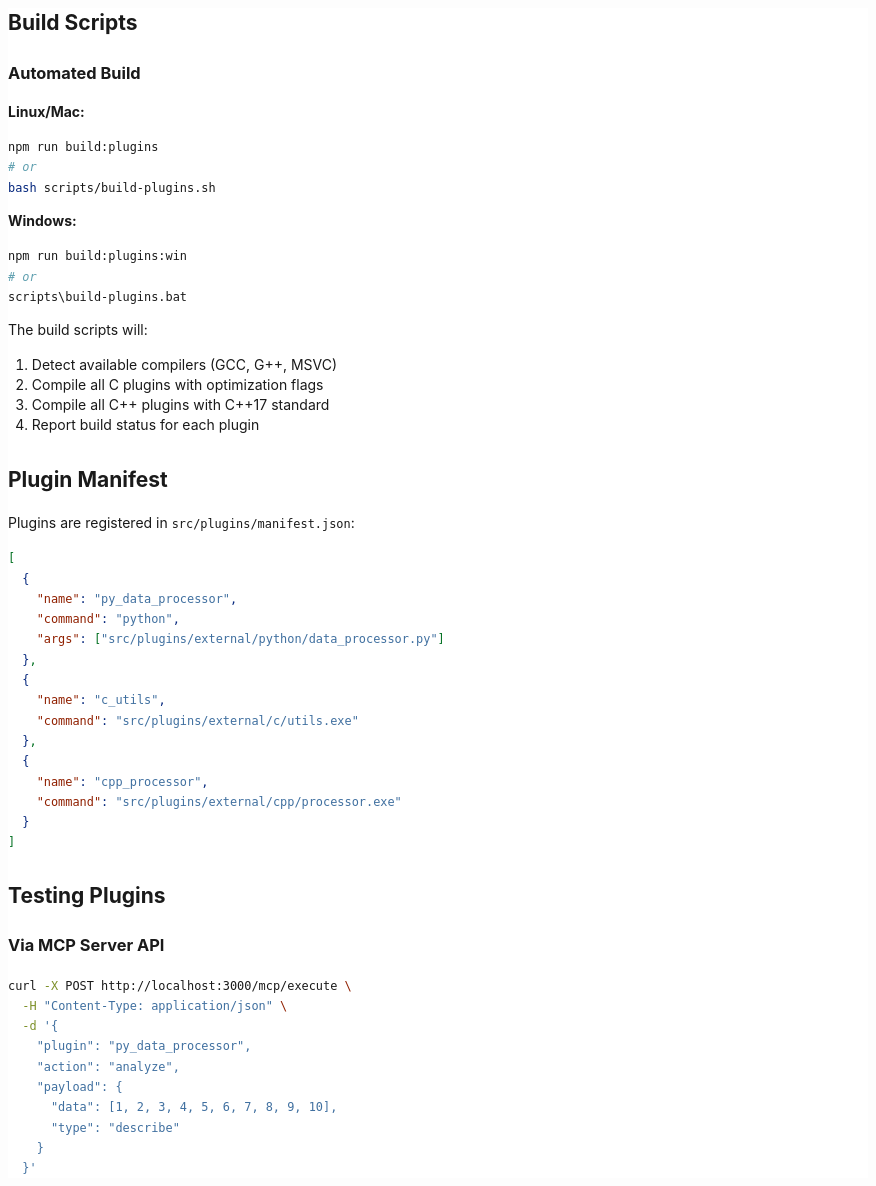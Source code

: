 ## Build Scripts

### Automated Build

**Linux/Mac:**
```bash
npm run build:plugins
# or
bash scripts/build-plugins.sh
```

**Windows:**
```bash
npm run build:plugins:win
# or
scripts\build-plugins.bat
```

The build scripts will:
1. Detect available compilers (GCC, G++, MSVC)
2. Compile all C plugins with optimization flags
3. Compile all C++ plugins with C++17 standard
4. Report build status for each plugin

## Plugin Manifest

Plugins are registered in `src/plugins/manifest.json`:

```json
[
  {
    "name": "py_data_processor",
    "command": "python",
    "args": ["src/plugins/external/python/data_processor.py"]
  },
  {
    "name": "c_utils",
    "command": "src/plugins/external/c/utils.exe"
  },
  {
    "name": "cpp_processor",
    "command": "src/plugins/external/cpp/processor.exe"
  }
]
```

## Testing Plugins

### Via MCP Server API

```bash
curl -X POST http://localhost:3000/mcp/execute \
  -H "Content-Type: application/json" \
  -d '{
    "plugin": "py_data_processor",
    "action": "analyze",
    "payload": {
      "data": [1, 2, 3, 4, 5, 6, 7, 8, 9, 10],
      "type": "describe"
    }
  }'
```

